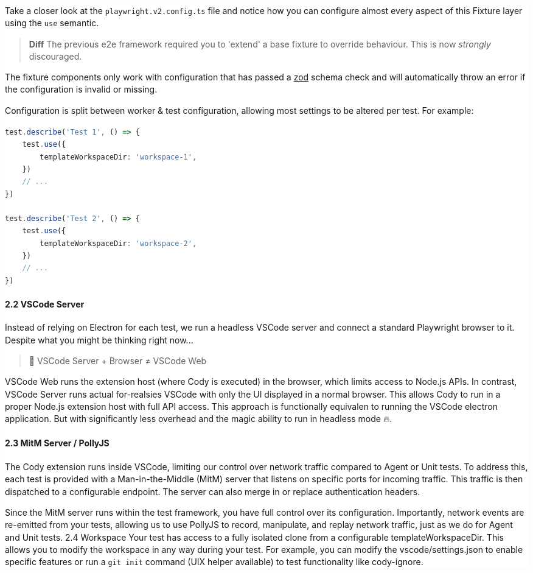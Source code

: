 Take a closer look at the `playwright.v2.config.ts` file and notice how you can
configure almost every aspect of this Fixture layer using the `use` semantic. 

> **Diff** The previous e2e framework required you to 'extend' a base fixture to
> override behaviour. This is now *strongly* discouraged.

The fixture components only work with configuration that has passed a
[zod](https://zod.dev/) schema check and will automatically throw an error if
the configuration is invalid or missing.

Configuration is split between worker & test configuration, allowing most
settings to be altered per test. For example:

```ts
test.describe('Test 1', () => {
    test.use({
        templateWorkspaceDir: 'workspace-1',
    })
    // ...
})

test.describe('Test 2', () => {
    test.use({
        templateWorkspaceDir: 'workspace-2',
    })
    // ...
})
```

#### 2.2 VSCode Server

Instead of relying on Electron for each test, we run a headless VSCode server
and connect a standard Playwright browser to it. Despite what you might be
thinking right now...

> 🔑 VSCode Server + Browser ≠ VSCode Web

VSCode Web runs the extension host (where Cody is executed) in the browser,
which limits access to Node.js APIs. In contrast, VSCode Server runs actual
for-realsies VSCode with only the UI displayed in a normal browser. This allows
Cody to run in a proper Node.js extension host with full API access. This
approach is functionally equivalen to running the VSCode electron application.
But with significantly less overhead and the magic ability to run in headless
mode 🔥.


#### 2.3 MitM Server / PollyJS

The Cody extension runs inside VSCode, limiting our control over network traffic
compared to Agent or Unit tests. To address this, each test is provided with a
Man-in-the-Middle (MitM) server that listens on specific ports for incoming
traffic. This traffic is then dispatched to a configurable endpoint. The server
can also merge in or replace authentication headers.

Since the MitM server runs within the test framework, you have full control over
its configuration. Importantly, network events are re-emitted from your tests,
allowing us to use PollyJS to record, manipulate, and replay network traffic,
just as we do for Agent and Unit tests. 2.4 Workspace Your test has access to a
fully isolated clone from a configurable templateWorkspaceDir. This allows you
to modify the workspace in any way during your test. For example, you can modify
the vscode/settings.json to enable specific features or run a `git init` command
(UIX helper available) to test functionality like cody-ignore. 
